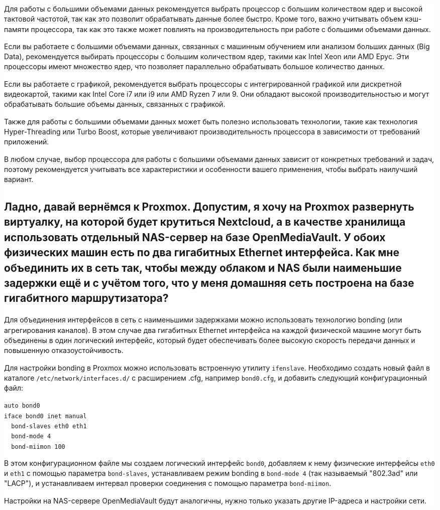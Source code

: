 Для работы с большими объемами данных рекомендуется выбрать процессор с большим количеством ядер и высокой тактовой частотой, так как это позволит обрабатывать данные более быстро. Кроме того, важно учитывать объем кэш-памяти процессора, так как это также может повлиять на производительность при работе с большими объемами данных.

Если вы работаете с большими объемами данных, связанных с машинным обучением или анализом больших данных (Big Data), рекомендуется выбирать процессоры с большим количеством ядер, такими как Intel Xeon или AMD Epyc. Эти процессоры имеют множество ядер, что позволяет параллельно обрабатывать большое количество данных.

Если вы работаете с графикой, рекомендуется выбрать процессоры с интегрированной графикой или дискретной видеокартой, такими как Intel Core i7 или i9 или AMD Ryzen 7 или 9. Они обладают высокой производительностью и могут обрабатывать большие объемы данных, связанных с графикой.

Также для работы с большими объемами данных может быть полезно использовать технологии, такие как технология Hyper-Threading или Turbo Boost, которые увеличивают производительность процессора в зависимости от требований приложений.

В любом случае, выбор процессора для работы с большими объемами данных зависит от конкретных требований и задач, поэтому рекомендуется учитывать все характеристики и особенности вашего применения, чтобы выбрать наилучший вариант.

## Ладно, давай вернёмся к Proxmox. Допустим, я хочу на Proxmox развернуть виртуалку, на которой будет крутиться Nextcloud, а в качестве хранилища использовать отдельный NAS-сервер на базе OpenMediaVault. У обоих физических машин есть по два гигабитных Ethernet интерфейса. Как мне объединить их в сеть так, чтобы между облаком и NAS были наименьшие задержки ещё и с учётом того, что у меня домашняя сеть построена на базе гигабитного маршрутизатора?

Для объединения интерфейсов в сеть с наименьшими задержками можно использовать технологию bonding (или агрегирования каналов). В этом случае два гигабитных Ethernet интерфейса на каждой физической машине могут быть объединены в один логический интерфейс, который будет обеспечивать более высокую скорость передачи данных и повышенную отказоустойчивость.

Для настройки bonding в Proxmox можно использовать встроенную утилиту `ifenslave`. Необходимо создать новый файл в каталоге `/etc/network/interfaces.d/` с расширением .cfg, например `bond0.cfg`, и добавить следующий конфигурационный файл:

```
auto bond0
iface bond0 inet manual
  bond-slaves eth0 eth1
  bond-mode 4
  bond-miimon 100
```

В этом конфигурационном файле мы создаем логический интерфейс `bond0`, добавляем к нему физические интерфейсы `eth0` и `eth1` с помощью параметра `bond-slaves`, устанавливаем режим bonding в `bond-mode 4` (так называемый "802.3ad" или "LACP"), и устанавливаем интервал проверки соединения с помощью параметра `bond-miimon`.

Настройки на NAS-сервере OpenMediaVault будут аналогичны, нужно только указать другие IP-адреса и настройки сети.
